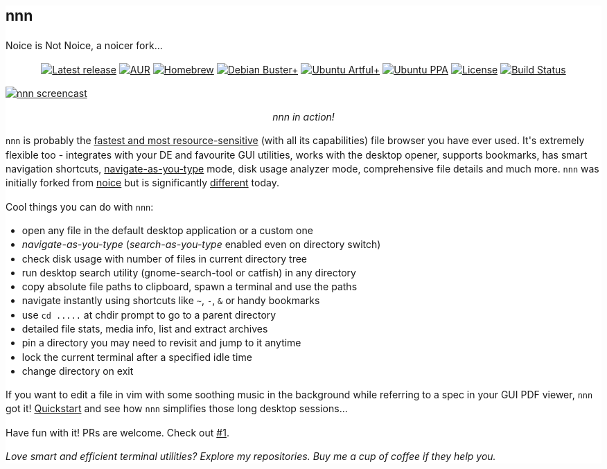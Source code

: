 ## nnn

Noice is Not Noice, a noicer fork...

<p align="center">
<a href="https://github.com/jarun/nnn/releases/latest"><img src="https://img.shields.io/github/release/jarun/nnn.svg?maxAge=600" alt="Latest release" /></a>
<a href="https://aur.archlinux.org/packages/nnn"><img src="https://img.shields.io/aur/version/nnn.svg?maxAge=600" alt="AUR" /></a>
<a href="http://formulae.brew.sh/formula/nnn"><img src="https://img.shields.io/homebrew/v/nnn.svg?maxAge=600" alt="Homebrew" /></a>
<a href="https://packages.debian.org/search?keywords=nnn&searchon=names&exact=1"><img src="https://img.shields.io/badge/debian-10+-blue.svg?maxAge=2592000" alt="Debian Buster+" /></a>
<a href="https://packages.ubuntu.com/search?keywords=nnn&searchon=names&exact=1"><img src="https://img.shields.io/badge/ubuntu-17.10+-blue.svg?maxAge=2592000" alt="Ubuntu Artful+" /></a>
<a href="https://launchpad.net/~twodopeshaggy/+archive/ubuntu/jarun/"><img src="https://img.shields.io/badge/ubuntu-PPA-blue.svg?maxAge=2592000" alt="Ubuntu PPA" /></a>
<a href="https://github.com/jarun/nnn/blob/master/LICENSE"><img src="https://img.shields.io/badge/license-BSD%202--Clause-yellow.svg?maxAge=2592000" alt="License" /></a>
<a href="https://travis-ci.org/jarun/nnn"><img src="https://travis-ci.org/jarun/nnn.svg?branch=master" alt="Build Status" /></a>
</p>

[![nnn screencast](https://s26.postimg.org/9pjzvc9g9/nnn_demo.jpg)](https://vimeo.com/233223942 "Click to see nnn in action!")

<p align="center"><i>nnn in action!</i></a></p>

`nnn` is probably the [fastest and most resource-sensitive](#performance) (with all its capabilities) file browser you have ever used. It's extremely flexible too - integrates with your DE and favourite GUI utilities, works with the desktop opener, supports bookmarks, has smart navigation shortcuts, [navigate-as-you-type](#navigate-as-you-type-mode) mode, disk usage analyzer mode, comprehensive file details and much more. `nnn` was initially forked from [noice](http://git.2f30.org/noice/) but is significantly [different](https://github.com/jarun/nnn/wiki/nnn-vs.-noice) today.

Cool things you can do with `nnn`:

- open any file in the default desktop application or a custom one
- *navigate-as-you-type* (*search-as-you-type* enabled even on directory switch)
- check disk usage with number of files in current directory tree
- run desktop search utility (gnome-search-tool or catfish) in any directory
- copy absolute file paths to clipboard, spawn a terminal and use the paths
- navigate instantly using shortcuts like `~`, `-`, `&` or handy bookmarks
- use `cd .....` at chdir prompt to go to a parent directory
- detailed file stats, media info, list and extract archives
- pin a directory you may need to revisit and jump to it anytime
- lock the current terminal after a specified idle time
- change directory on exit

If you want to edit a file in vim with some soothing music in the background while referring to a spec in your GUI PDF viewer, `nnn` got it! [Quickstart](#quickstart) and see how `nnn` simplifies those long desktop sessions...

Have fun with it! PRs are welcome. Check out [#1](https://github.com/jarun/nnn/issues/1).

*Love smart and efficient terminal utilities? Explore my repositories. Buy me a cup of coffee if they help you.*
